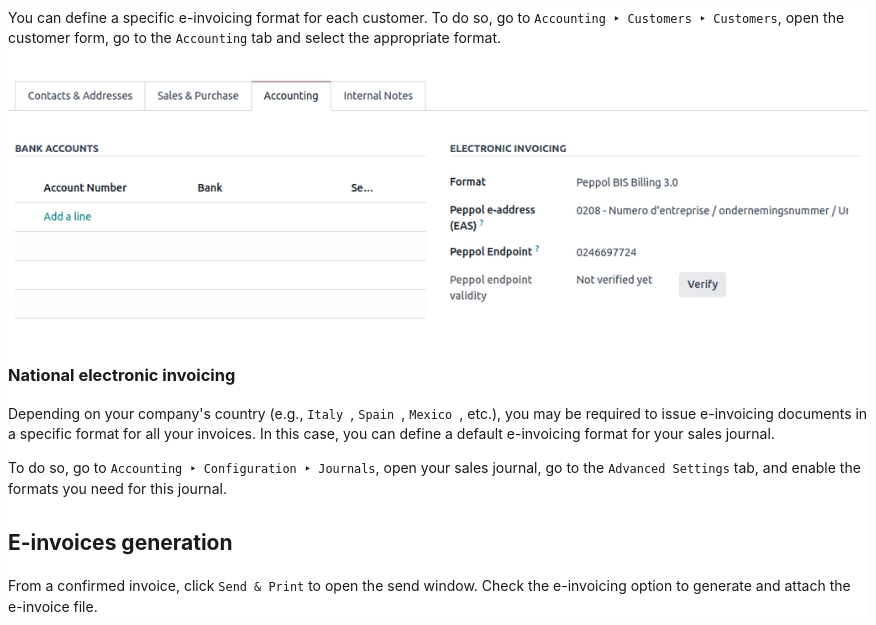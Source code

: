 You can define a specific e-invoicing format for each customer. To do
so, go to `Accounting ‣ Customers ‣ Customers`, open the customer form, go to the
`Accounting` tab and select the
appropriate format.

![Select an EDI format for a specific customer](electronic_invoicing/customer-form.png)

### National electronic invoicing

Depending on your company\'s country (e.g.,
`Italy `,
`Spain `, `Mexico
`,
etc.), you may be required to issue e-invoicing documents in a specific
format for all your invoices. In this case, you can define a default
e-invoicing format for your sales journal.

To do so, go to
`Accounting ‣ Configuration ‣ Journals`, open your sales journal, go to the
`Advanced Settings` tab, and enable
the formats you need for this journal.

## E-invoices generation 

From a confirmed invoice, click `Send & Print` to open the send window. Check the e-invoicing option
to generate and attach the e-invoice file.
